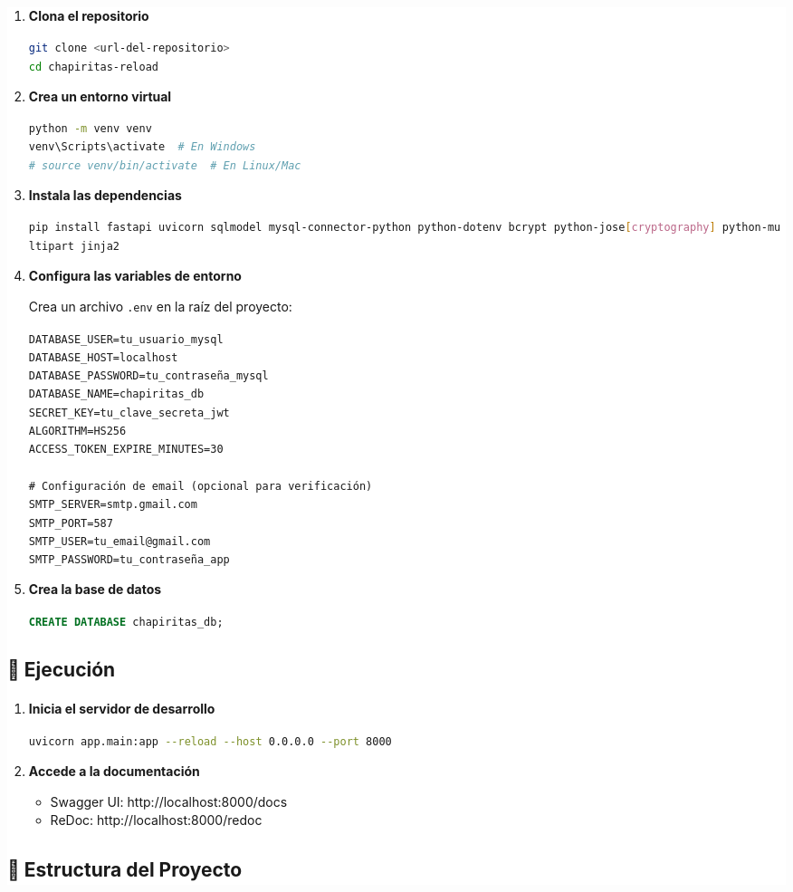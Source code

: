 1. **Clona el repositorio**
   ```bash
   git clone <url-del-repositorio>
   cd chapiritas-reload
   ```

2. **Crea un entorno virtual**
   ```bash
   python -m venv venv
   venv\Scripts\activate  # En Windows
   # source venv/bin/activate  # En Linux/Mac
   ```

3. **Instala las dependencias**
   ```bash
   pip install fastapi uvicorn sqlmodel mysql-connector-python python-dotenv bcrypt python-jose[cryptography] python-multipart jinja2
   ```

4. **Configura las variables de entorno**
   
   Crea un archivo `.env` en la raíz del proyecto:
   ```env
   DATABASE_USER=tu_usuario_mysql
   DATABASE_HOST=localhost
   DATABASE_PASSWORD=tu_contraseña_mysql
   DATABASE_NAME=chapiritas_db
   SECRET_KEY=tu_clave_secreta_jwt
   ALGORITHM=HS256
   ACCESS_TOKEN_EXPIRE_MINUTES=30
   
   # Configuración de email (opcional para verificación)
   SMTP_SERVER=smtp.gmail.com
   SMTP_PORT=587
   SMTP_USER=tu_email@gmail.com
   SMTP_PASSWORD=tu_contraseña_app
   ```

5. **Crea la base de datos**
   ```sql
   CREATE DATABASE chapiritas_db;
   ```

## 🚀 Ejecución

1. **Inicia el servidor de desarrollo**
   ```bash
   uvicorn app.main:app --reload --host 0.0.0.0 --port 8000
   ```

2. **Accede a la documentación**
   - Swagger UI: http://localhost:8000/docs
   - ReDoc: http://localhost:8000/redoc

## 📁 Estructura del Proyecto
